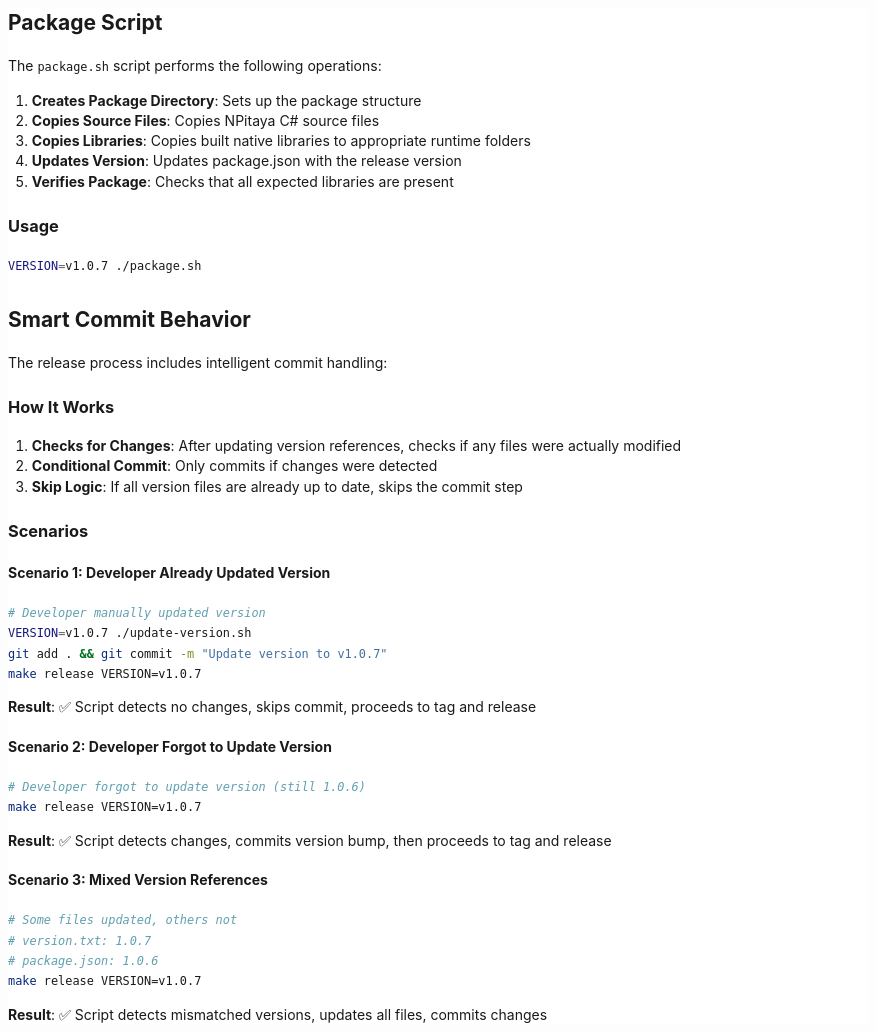 ## Package Script

The `package.sh` script performs the following operations:

1. **Creates Package Directory**: Sets up the package structure
2. **Copies Source Files**: Copies NPitaya C# source files
3. **Copies Libraries**: Copies built native libraries to appropriate runtime folders
4. **Updates Version**: Updates package.json with the release version
5. **Verifies Package**: Checks that all expected libraries are present

### Usage
```bash
VERSION=v1.0.7 ./package.sh
```

## Smart Commit Behavior

The release process includes intelligent commit handling:

### How It Works
1. **Checks for Changes**: After updating version references, checks if any files were actually modified
2. **Conditional Commit**: Only commits if changes were detected
3. **Skip Logic**: If all version files are already up to date, skips the commit step

### Scenarios

#### Scenario 1: Developer Already Updated Version
```bash
# Developer manually updated version
VERSION=v1.0.7 ./update-version.sh
git add . && git commit -m "Update version to v1.0.7"
make release VERSION=v1.0.7
```
**Result**: ✅ Script detects no changes, skips commit, proceeds to tag and release

#### Scenario 2: Developer Forgot to Update Version
```bash
# Developer forgot to update version (still 1.0.6)
make release VERSION=v1.0.7
```
**Result**: ✅ Script detects changes, commits version bump, then proceeds to tag and release

#### Scenario 3: Mixed Version References
```bash
# Some files updated, others not
# version.txt: 1.0.7
# package.json: 1.0.6
make release VERSION=v1.0.7
```
**Result**: ✅ Script detects mismatched versions, updates all files, commits changes
